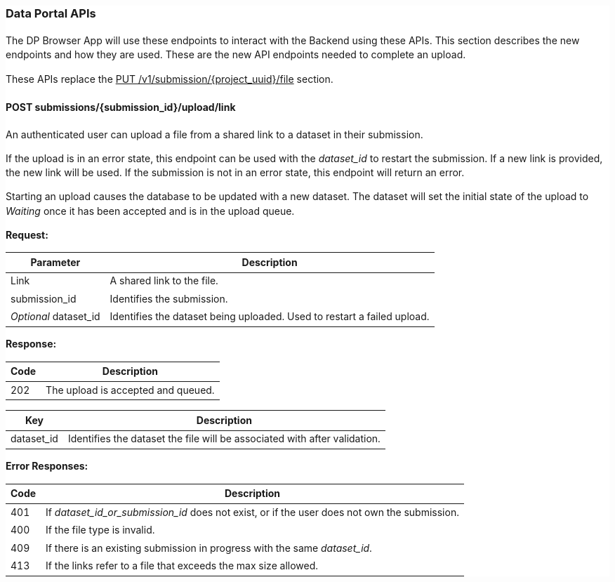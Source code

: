 ### Data Portal APIs

The DP Browser App will use these endpoints to interact with the Backend using these APIs. This section describes the new
endpoints and how they are used. These are the new API endpoints needed to complete an upload.

These APIs replace the [PUT /v1/submission/{project_uuid}/file](https://docs.google.com/document/d/1d8tv2Ub5b3E7Il85adOAUcG8P05N6UBZJ3XbhJSRrFs/edit#heading=h.3hln6w2kzoyt)
section.

#### POST submissions/{submission_id}/upload/link

An authenticated user can upload a file from a shared link to a dataset in their submission.

If the upload is in an error state, this endpoint can be used with the _dataset_id_ to restart the submission. If a new
link is provided, the new link will be used. If the submission is not in an error state, this endpoint will
return an error.

Starting an upload causes the database to be updated with a new dataset. The dataset will set the initial state of the upload
to _Waiting_ once it has been accepted and is in the upload queue.

**Request:**

| Parameter             | Description                                                             |
| --------------------- | ----------------------------------------------------------------------- |
| Link                  | A shared link to the file.                                              |
| submission_id         | Identifies the submission.                                              |
| _Optional_ dataset_id | Identifies the dataset being uploaded. Used to restart a failed upload. |

**Response:**

| Code | Description                        |
| ---- | ---------------------------------- |
| 202  | The upload is accepted and queued. |

| Key        | Description                                                               |
| ---------- | ------------------------------------------------------------------------- |
| dataset_id | Identifies the dataset the file will be associated with after validation. |

**Error Responses:**

| Code | Description                                                                                  |
| ---- | -------------------------------------------------------------------------------------------- |
| 401  | If _dataset_id_or_submission_id_ does not exist, or if the user does not own the submission. |
| 400  | If the file type is invalid.                                                                 |
| 409  | If there is an existing submission in progress with the same _dataset_id_.                   |
| 413  | If the links refer to a file that exceeds the max size allowed.                              |
